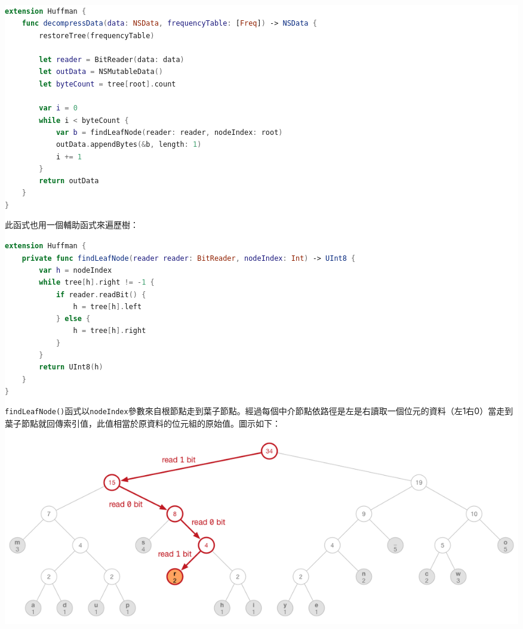 ```swift
extension Huffman {
	func decompressData(data: NSData, frequencyTable: [Freq]) -> NSData {
		restoreTree(frequencyTable)
		
		let reader = BitReader(data: data)
		let outData = NSMutableData()
		let byteCount = tree[root].count
		
		var i = 0
		while i < byteCount {
			var b = findLeafNode(reader: reader, nodeIndex: root)
			outData.appendBytes(&b, length: 1)
			i += 1
		}
		return outData
	}
}
```

此函式也用一個輔助函式來遍歷樹：

```swift
extension Huffman {
	private func findLeafNode(reader reader: BitReader, nodeIndex: Int) -> UInt8 {
		var h = nodeIndex
		while tree[h].right != -1 {
			if reader.readBit() {
				h = tree[h].left
			} else {
				h = tree[h].right
			}
		}
		return UInt8(h)
	}
}
```

`findLeafNode()`函式以`nodeIndex`參數來自根節點走到葉子節點。經過每個中介節點依路徑是左是右讀取一個位元的資料（左1右0）當走到葉子節點就回傳索引值，此值相當於原資料的位元組的原始值。圖示如下：

![How decompression works](/gitBook/pics/Decompression.png)
